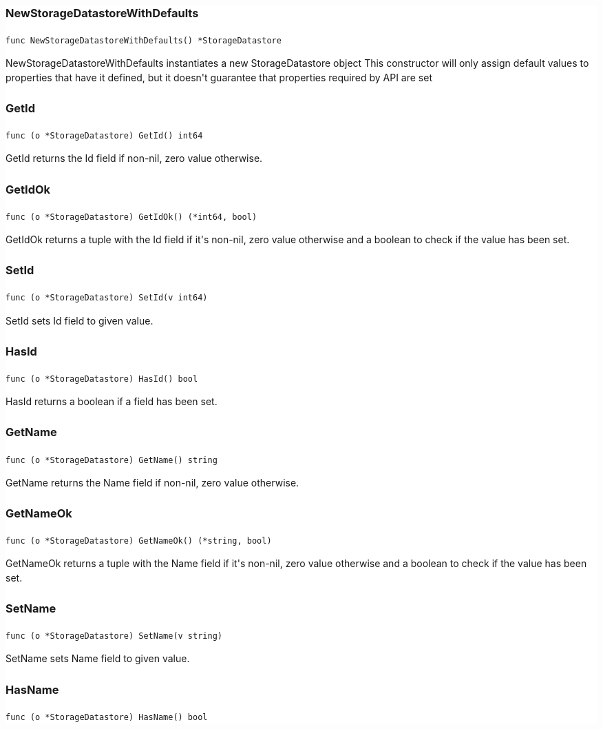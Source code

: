 ### NewStorageDatastoreWithDefaults

`func NewStorageDatastoreWithDefaults() *StorageDatastore`

NewStorageDatastoreWithDefaults instantiates a new StorageDatastore object
This constructor will only assign default values to properties that have it defined,
but it doesn't guarantee that properties required by API are set

### GetId

`func (o *StorageDatastore) GetId() int64`

GetId returns the Id field if non-nil, zero value otherwise.

### GetIdOk

`func (o *StorageDatastore) GetIdOk() (*int64, bool)`

GetIdOk returns a tuple with the Id field if it's non-nil, zero value otherwise
and a boolean to check if the value has been set.

### SetId

`func (o *StorageDatastore) SetId(v int64)`

SetId sets Id field to given value.

### HasId

`func (o *StorageDatastore) HasId() bool`

HasId returns a boolean if a field has been set.

### GetName

`func (o *StorageDatastore) GetName() string`

GetName returns the Name field if non-nil, zero value otherwise.

### GetNameOk

`func (o *StorageDatastore) GetNameOk() (*string, bool)`

GetNameOk returns a tuple with the Name field if it's non-nil, zero value otherwise
and a boolean to check if the value has been set.

### SetName

`func (o *StorageDatastore) SetName(v string)`

SetName sets Name field to given value.

### HasName

`func (o *StorageDatastore) HasName() bool`
